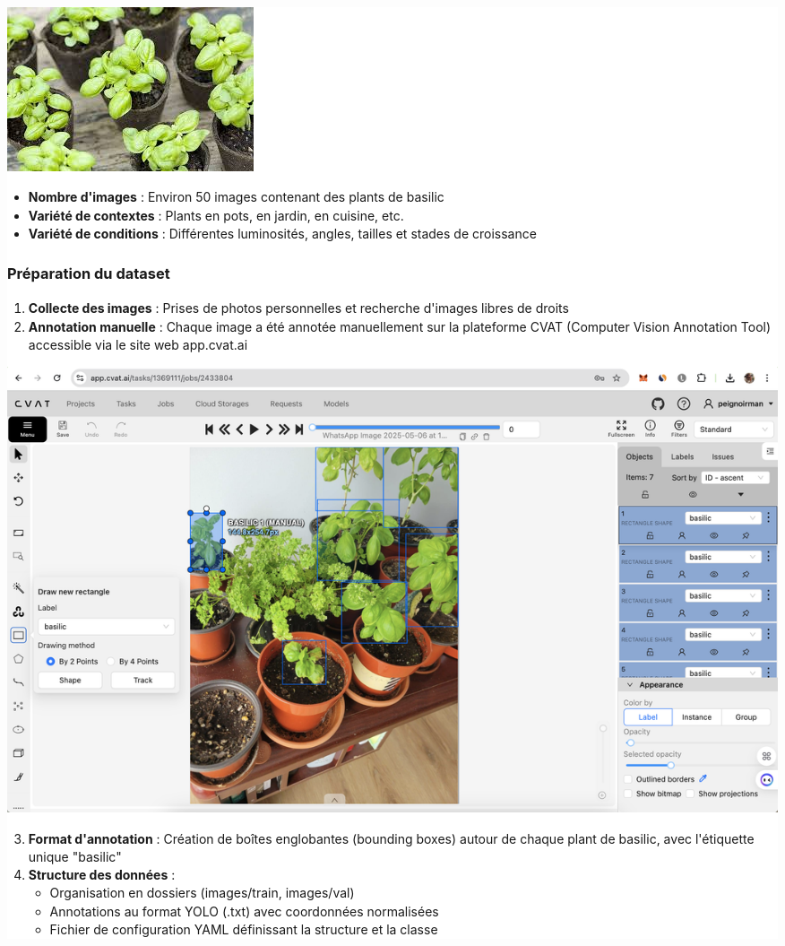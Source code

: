 ![basilic_internet](images_rapport/images-16.jpeg)

- **Nombre d'images** : Environ 50 images contenant des plants de basilic
- **Variété de contextes** : Plants en pots, en jardin, en cuisine, etc.
- **Variété de conditions** : Différentes luminosités, angles, tailles et stades de croissance

### Préparation du dataset
1. **Collecte des images** : Prises de photos personnelles et recherche d'images libres de droits
2. **Annotation manuelle** : Chaque image a été annotée manuellement sur la plateforme CVAT (Computer Vision Annotation Tool) accessible via le site web app.cvat.ai

![annotation](images_rapport/Screenshot%202025-05-06%20at%2017.01.40.png)

3. **Format d'annotation** : Création de boîtes englobantes (bounding boxes) autour de chaque plant de basilic, avec l'étiquette unique "basilic"
4. **Structure des données** : 
   - Organisation en dossiers (images/train, images/val)
   - Annotations au format YOLO (.txt) avec coordonnées normalisées
   - Fichier de configuration YAML définissant la structure et la classe
